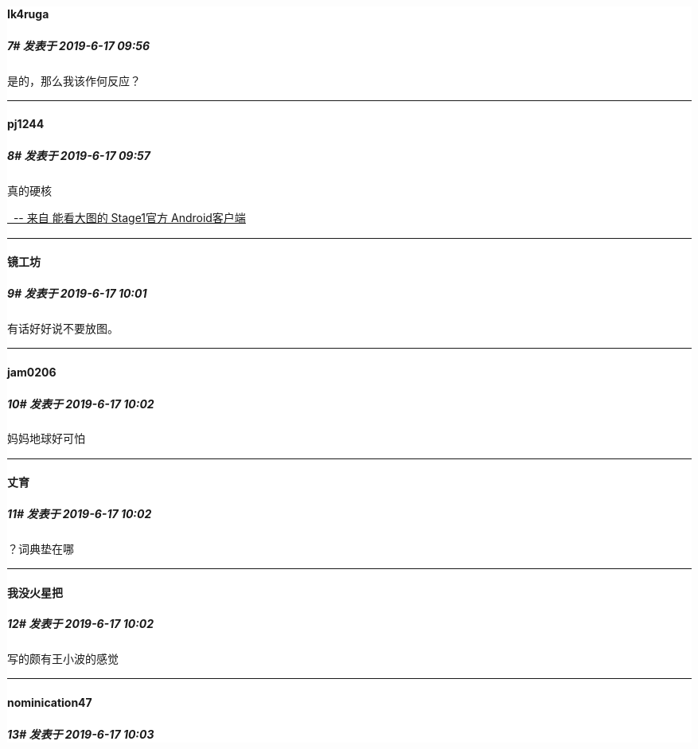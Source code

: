####  Ik4ruga  
##### 7#       发表于 2019-6-17 09:56


是的，那么我该作何反应？


-----

####  pj1244  
##### 8#       发表于 2019-6-17 09:57


真的硬核

[  -- 来自 能看大图的 Stage1官方 Android客户端](https://www.coolapk.com/apk/140634)


-----

####  镜工坊  
##### 9#       发表于 2019-6-17 10:01


有话好好说不要放图。


-----

####  jam0206  
##### 10#       发表于 2019-6-17 10:02


妈妈地球好可怕


-----

####  丈育  
##### 11#       发表于 2019-6-17 10:02


？词典垫在哪


-----

####  我没火星把  
##### 12#       发表于 2019-6-17 10:02


写的颇有王小波的感觉


-----

####  nominication47  
##### 13#       发表于 2019-6-17 10:03
